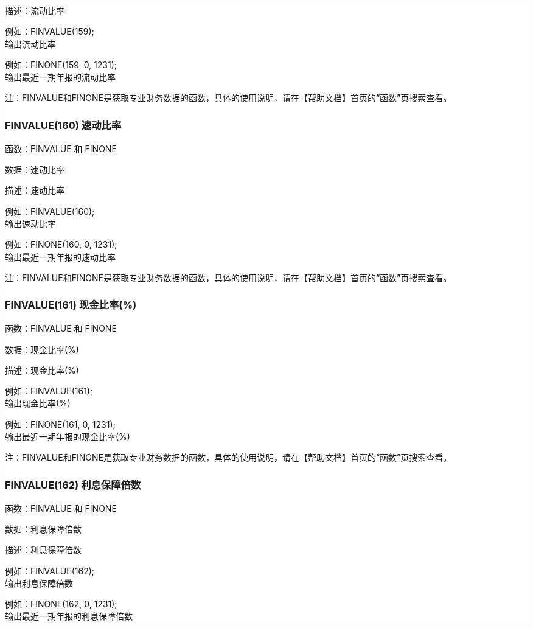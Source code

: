   
描述：流动比率  
  
例如：FINVALUE(159);  
输出流动比率  
  
例如：FINONE(159, 0, 1231);  
输出最近一期年报的流动比率  
  
注：FINVALUE和FINONE是获取专业财务数据的函数，具体的使用说明，请在【帮助文档】首页的“函数”页搜索查看。


### FINVALUE(160) 速动比率

函数：FINVALUE 和 FINONE

数据：速动比率

  
描述：速动比率  
  
例如：FINVALUE(160);  
输出速动比率  
  
例如：FINONE(160, 0, 1231);  
输出最近一期年报的速动比率  
  
注：FINVALUE和FINONE是获取专业财务数据的函数，具体的使用说明，请在【帮助文档】首页的“函数”页搜索查看。


### FINVALUE(161) 现金比率(%)

函数：FINVALUE 和 FINONE

数据：现金比率(%)

  
描述：现金比率(%)  
  
例如：FINVALUE(161);  
输出现金比率(%)  
  
例如：FINONE(161, 0, 1231);  
输出最近一期年报的现金比率(%)  
  
注：FINVALUE和FINONE是获取专业财务数据的函数，具体的使用说明，请在【帮助文档】首页的“函数”页搜索查看。


### FINVALUE(162) 利息保障倍数

函数：FINVALUE 和 FINONE

数据：利息保障倍数

  
描述：利息保障倍数  
  
例如：FINVALUE(162);  
输出利息保障倍数  
  
例如：FINONE(162, 0, 1231);  
输出最近一期年报的利息保障倍数  
  